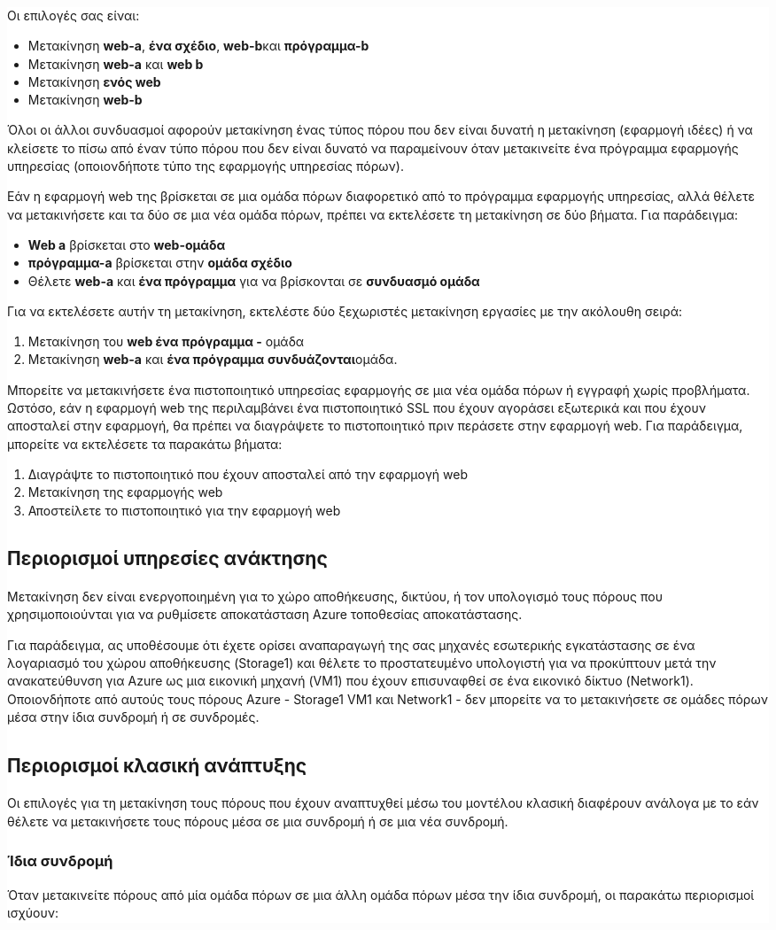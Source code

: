 Οι επιλογές σας είναι:

- Μετακίνηση **web-a**, **ένα σχέδιο**, **web-b**και **πρόγραμμα-b**
- Μετακίνηση **web-a** και **web b**
- Μετακίνηση **ενός web**
- Μετακίνηση **web-b**

Όλοι οι άλλοι συνδυασμοί αφορούν μετακίνηση ένας τύπος πόρου που δεν είναι δυνατή η μετακίνηση (εφαρμογή ιδέες) ή να κλείσετε το πίσω από έναν τύπο πόρου που δεν είναι δυνατό να παραμείνουν όταν μετακινείτε ένα πρόγραμμα εφαρμογής υπηρεσίας (οποιονδήποτε τύπο της εφαρμογής υπηρεσίας πόρων).

Εάν η εφαρμογή web της βρίσκεται σε μια ομάδα πόρων διαφορετικό από το πρόγραμμα εφαρμογής υπηρεσίας, αλλά θέλετε να μετακινήσετε και τα δύο σε μια νέα ομάδα πόρων, πρέπει να εκτελέσετε τη μετακίνηση σε δύο βήματα. Για παράδειγμα:

- **Web a** βρίσκεται στο **web-ομάδα**
- **πρόγραμμα-a** βρίσκεται στην **ομάδα σχέδιο**
- Θέλετε **web-a** και **ένα πρόγραμμα** για να βρίσκονται σε **συνδυασμό ομάδα**

Για να εκτελέσετε αυτήν τη μετακίνηση, εκτελέστε δύο ξεχωριστές μετακίνηση εργασίες με την ακόλουθη σειρά:

1. Μετακίνηση του **web ένα** **πρόγραμμα -** ομάδα
2. Μετακίνηση **web-a** και **ένα πρόγραμμα** **συνδυάζονται**ομάδα.

Μπορείτε να μετακινήσετε ένα πιστοποιητικό υπηρεσίας εφαρμογής σε μια νέα ομάδα πόρων ή εγγραφή χωρίς προβλήματα. Ωστόσο, εάν η εφαρμογή web της περιλαμβάνει ένα πιστοποιητικό SSL που έχουν αγοράσει εξωτερικά και που έχουν αποσταλεί στην εφαρμογή, θα πρέπει να διαγράψετε το πιστοποιητικό πριν περάσετε στην εφαρμογή web. Για παράδειγμα, μπορείτε να εκτελέσετε τα παρακάτω βήματα:

1. Διαγράψτε το πιστοποιητικό που έχουν αποσταλεί από την εφαρμογή web
2. Μετακίνηση της εφαρμογής web
3. Αποστείλετε το πιστοποιητικό για την εφαρμογή web

## <a name="recovery-services-limitations"></a>Περιορισμοί υπηρεσίες ανάκτησης

Μετακίνηση δεν είναι ενεργοποιημένη για το χώρο αποθήκευσης, δικτύου, ή τον υπολογισμό τους πόρους που χρησιμοποιούνται για να ρυθμίσετε αποκατάσταση Azure τοποθεσίας αποκατάστασης. 

Για παράδειγμα, ας υποθέσουμε ότι έχετε ορίσει αναπαραγωγή της σας μηχανές εσωτερικής εγκατάστασης σε ένα λογαριασμό του χώρου αποθήκευσης (Storage1) και θέλετε το προστατευμένο υπολογιστή για να προκύπτουν μετά την ανακατεύθυνση για Azure ως μια εικονική μηχανή (VM1) που έχουν επισυναφθεί σε ένα εικονικό δίκτυο (Network1). Οποιονδήποτε από αυτούς τους πόρους Azure - Storage1 VM1 και Network1 - δεν μπορείτε να το μετακινήσετε σε ομάδες πόρων μέσα στην ίδια συνδρομή ή σε συνδρομές.

## <a name="classic-deployment-limitations"></a>Περιορισμοί κλασική ανάπτυξης

Οι επιλογές για τη μετακίνηση τους πόρους που έχουν αναπτυχθεί μέσω του μοντέλου κλασική διαφέρουν ανάλογα με το εάν θέλετε να μετακινήσετε τους πόρους μέσα σε μια συνδρομή ή σε μια νέα συνδρομή. 

### <a name="same-subscription"></a>Ίδια συνδρομή

Όταν μετακινείτε πόρους από μία ομάδα πόρων σε μια άλλη ομάδα πόρων μέσα την ίδια συνδρομή, οι παρακάτω περιορισμοί ισχύουν:
